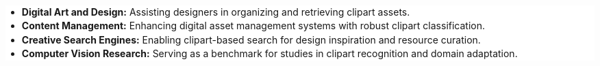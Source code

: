 - **Digital Art and Design:** Assisting designers in organizing and retrieving clipart assets.
- **Content Management:** Enhancing digital asset management systems with robust clipart classification.
- **Creative Search Engines:** Enabling clipart-based search for design inspiration and resource curation.
- **Computer Vision Research:** Serving as a benchmark for studies in clipart recognition and domain adaptation.

